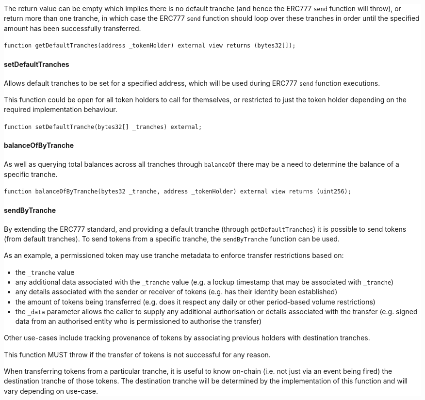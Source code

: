 The return value can be empty which implies there is no default tranche (and hence the ERC777 `send` function will throw), or return more than one tranche, in which case the ERC777 `send` function should loop over these tranches in order until the specified amount has been successfully transferred.

``` solidity
function getDefaultTranches(address _tokenHolder) external view returns (bytes32[]);
```

#### setDefaultTranches

Allows default tranches to be set for a specified address, which will be used during ERC777 `send` function executions.

This function could be open for all token holders to call for themselves, or restricted to just the token holder depending on the required implementation behaviour.

``` solidity
function setDefaultTranche(bytes32[] _tranches) external;
```

#### balanceOfByTranche

As well as querying total balances across all tranches through `balanceOf` there may be a need to determine the balance of a specific tranche.

``` solidity
function balanceOfByTranche(bytes32 _tranche, address _tokenHolder) external view returns (uint256);
```

#### sendByTranche

By extending the ERC777 standard, and providing a default tranche (through `getDefaultTranches`) it is possible to send tokens (from default tranches). To send tokens from a specific tranche, the `sendByTranche` function can be used.

As an example, a permissioned token may use tranche metadata to enforce transfer restrictions based on:
  - the `_tranche` value
  - any additional data associated with the `_tranche` value (e.g. a lockup timestamp that may be associated with `_tranche`)
  - any details associated with the sender or receiver of tokens (e.g. has their identity been established)
  - the amount of tokens being transferred (e.g. does it respect any daily or other period-based volume restrictions)
  - the `_data` parameter allows the caller to supply any additional authorisation or details associated with the transfer (e.g. signed data from an authorised entity who is permissioned to authorise the transfer)

Other use-cases include tracking provenance of tokens by associating previous holders with destination tranches.

This function MUST throw if the transfer of tokens is not successful for any reason.

When transferring tokens from a particular tranche, it is useful to know on-chain (i.e. not just via an event being fired) the destination tranche of those tokens. The destination tranche will be determined by the implementation of this function and will vary depending on use-case.
